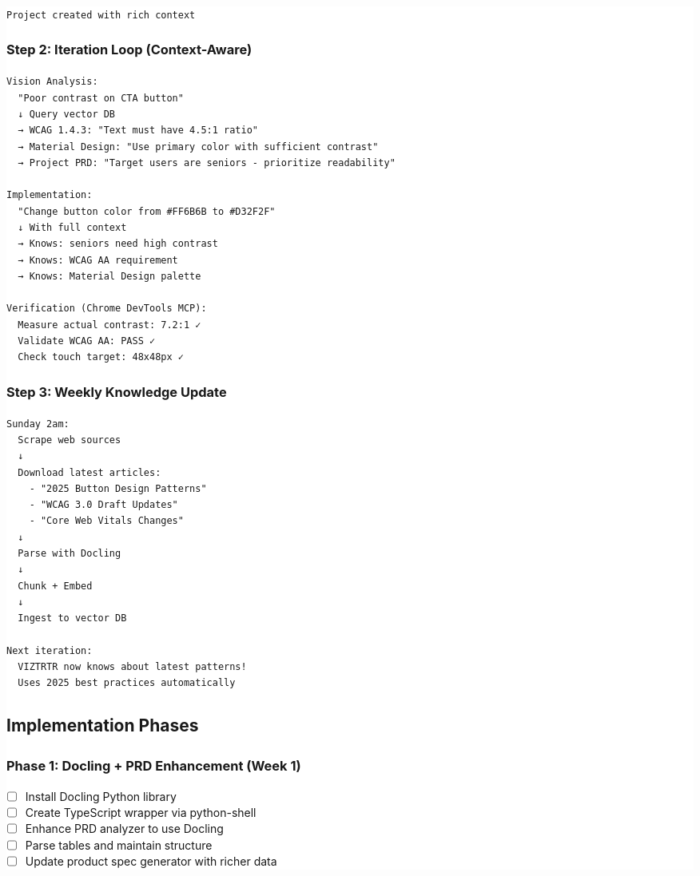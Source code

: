 ```
Project created with rich context
```

### Step 2: Iteration Loop (Context-Aware)
```
Vision Analysis:
  "Poor contrast on CTA button"
  ↓ Query vector DB
  → WCAG 1.4.3: "Text must have 4.5:1 ratio"
  → Material Design: "Use primary color with sufficient contrast"
  → Project PRD: "Target users are seniors - prioritize readability"

Implementation:
  "Change button color from #FF6B6B to #D32F2F"
  ↓ With full context
  → Knows: seniors need high contrast
  → Knows: WCAG AA requirement
  → Knows: Material Design palette

Verification (Chrome DevTools MCP):
  Measure actual contrast: 7.2:1 ✓
  Validate WCAG AA: PASS ✓
  Check touch target: 48x48px ✓
```

### Step 3: Weekly Knowledge Update
```
Sunday 2am:
  Scrape web sources
  ↓
  Download latest articles:
    - "2025 Button Design Patterns"
    - "WCAG 3.0 Draft Updates"
    - "Core Web Vitals Changes"
  ↓
  Parse with Docling
  ↓
  Chunk + Embed
  ↓
  Ingest to vector DB

Next iteration:
  VIZTRTR now knows about latest patterns!
  Uses 2025 best practices automatically
```

## Implementation Phases

### Phase 1: Docling + PRD Enhancement (Week 1)
- [ ] Install Docling Python library
- [ ] Create TypeScript wrapper via python-shell
- [ ] Enhance PRD analyzer to use Docling
- [ ] Parse tables and maintain structure
- [ ] Update product spec generator with richer data
